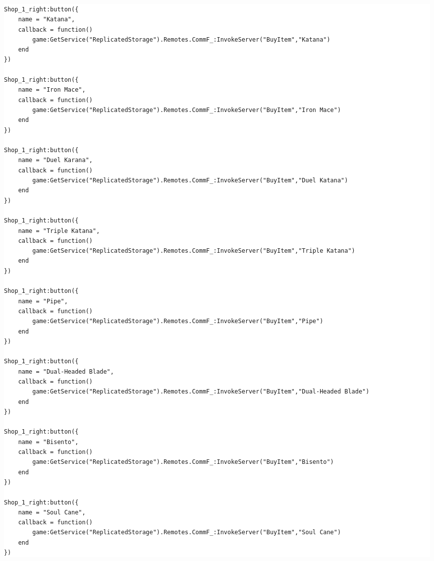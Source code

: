     Shop_1_right:button({
        name = "Katana",
        callback = function()
            game:GetService("ReplicatedStorage").Remotes.CommF_:InvokeServer("BuyItem","Katana")
        end
    })

    Shop_1_right:button({
        name = "Iron Mace",
        callback = function()
            game:GetService("ReplicatedStorage").Remotes.CommF_:InvokeServer("BuyItem","Iron Mace")
        end
    })

    Shop_1_right:button({
        name = "Duel Karana",
        callback = function()
            game:GetService("ReplicatedStorage").Remotes.CommF_:InvokeServer("BuyItem","Duel Katana")
        end
    })

    Shop_1_right:button({
        name = "Triple Katana",
        callback = function()
            game:GetService("ReplicatedStorage").Remotes.CommF_:InvokeServer("BuyItem","Triple Katana")
        end
    })

    Shop_1_right:button({
        name = "Pipe",
        callback = function()
            game:GetService("ReplicatedStorage").Remotes.CommF_:InvokeServer("BuyItem","Pipe")
        end
    })

    Shop_1_right:button({
        name = "Dual-Headed Blade",
        callback = function()
            game:GetService("ReplicatedStorage").Remotes.CommF_:InvokeServer("BuyItem","Dual-Headed Blade")
        end
    })

    Shop_1_right:button({
        name = "Bisento",
        callback = function()
            game:GetService("ReplicatedStorage").Remotes.CommF_:InvokeServer("BuyItem","Bisento")
        end
    })

    Shop_1_right:button({
        name = "Soul Cane",
        callback = function()
            game:GetService("ReplicatedStorage").Remotes.CommF_:InvokeServer("BuyItem","Soul Cane")
        end
    })

